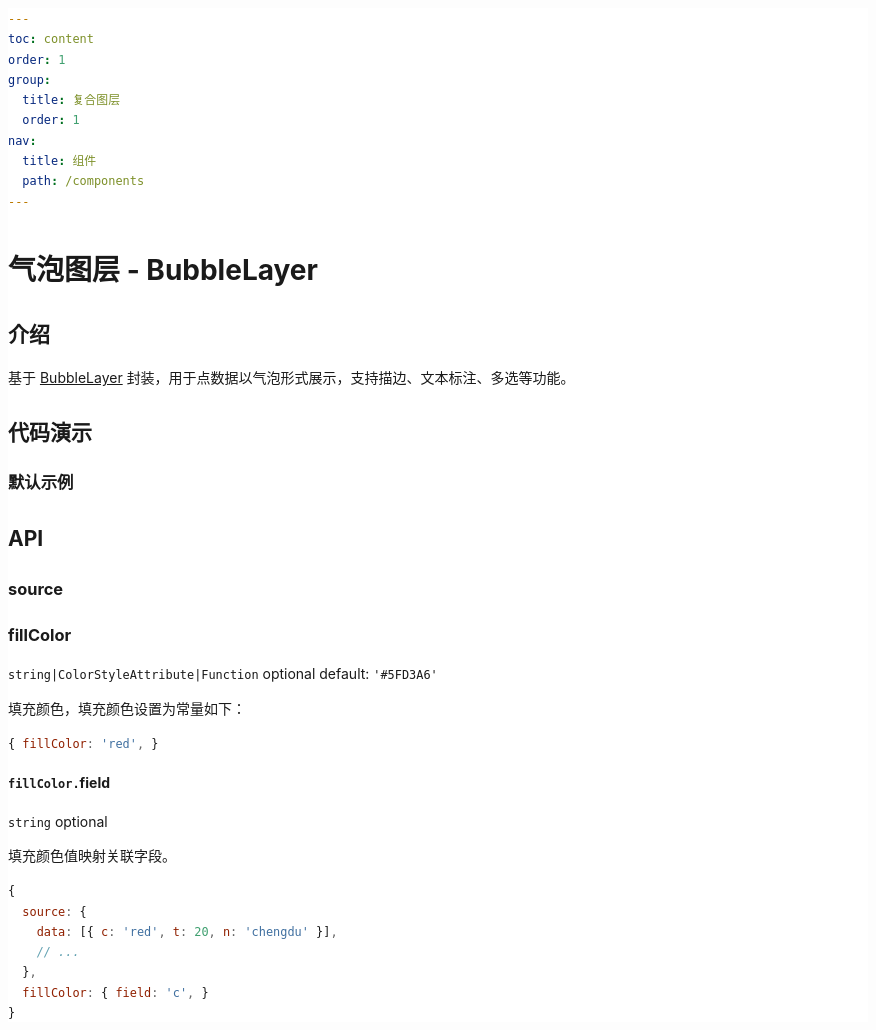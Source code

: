 ```yaml
---
toc: content
order: 1
group:
  title: 复合图层
  order: 1
nav:
  title: 组件
  path: /components
---
```


# 气泡图层 - BubbleLayer

## 介绍

基于 [BubbleLayer](https://l7plot.antv.vision/zh/docs/api/composite-layers/bubble-layer) 封装，用于点数据以气泡形式展示，支持描边、文本标注、多选等功能。

## 代码演示

### 默认示例

<code src="./demos/default.tsx" compact></code>

## API

<API hideTitle></API>

### source

<embed src="../../../../../docs/common/layer/point-layer/source.md"></embed>

### fillColor

`string|ColorStyleAttribute|Function` optional default: `'#5FD3A6'`

填充颜色，填充颜色设置为常量如下：

```js
{ fillColor: 'red', }
```

#### `fillColor.`field

`string` optional

填充颜色值映射关联字段。

```js
{
  source: {
    data: [{ c: 'red', t: 20, n: 'chengdu' }],
    // ...
  },
  fillColor: { field: 'c', }
}
```
